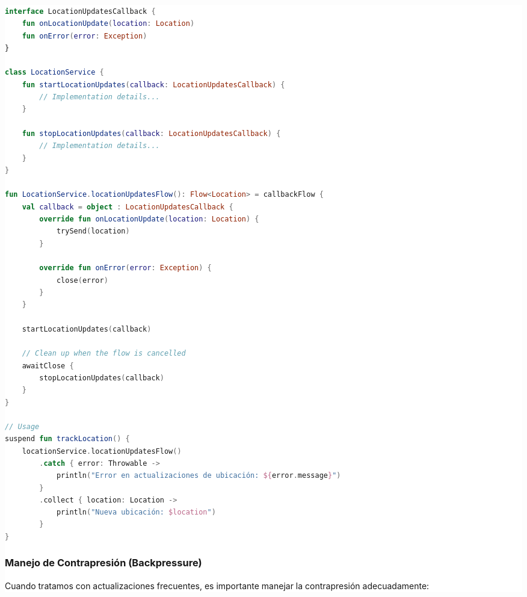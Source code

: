 ```kotlin
interface LocationUpdatesCallback {
    fun onLocationUpdate(location: Location)
    fun onError(error: Exception)
}

class LocationService {
    fun startLocationUpdates(callback: LocationUpdatesCallback) {
        // Implementation details...
    }

    fun stopLocationUpdates(callback: LocationUpdatesCallback) {
        // Implementation details...
    }
}

fun LocationService.locationUpdatesFlow(): Flow<Location> = callbackFlow {
    val callback = object : LocationUpdatesCallback {
        override fun onLocationUpdate(location: Location) {
            trySend(location)
        }

        override fun onError(error: Exception) {
            close(error)
        }
    }

    startLocationUpdates(callback)

    // Clean up when the flow is cancelled
    awaitClose {
        stopLocationUpdates(callback)
    }
}

// Usage
suspend fun trackLocation() {
    locationService.locationUpdatesFlow()
        .catch { error: Throwable -> 
            println("Error en actualizaciones de ubicación: ${error.message}")
        }
        .collect { location: Location ->
            println("Nueva ubicación: $location")
        }
}
```

### Manejo de Contrapresión (Backpressure)

Cuando tratamos con actualizaciones frecuentes, es importante manejar la contrapresión adecuadamente:
